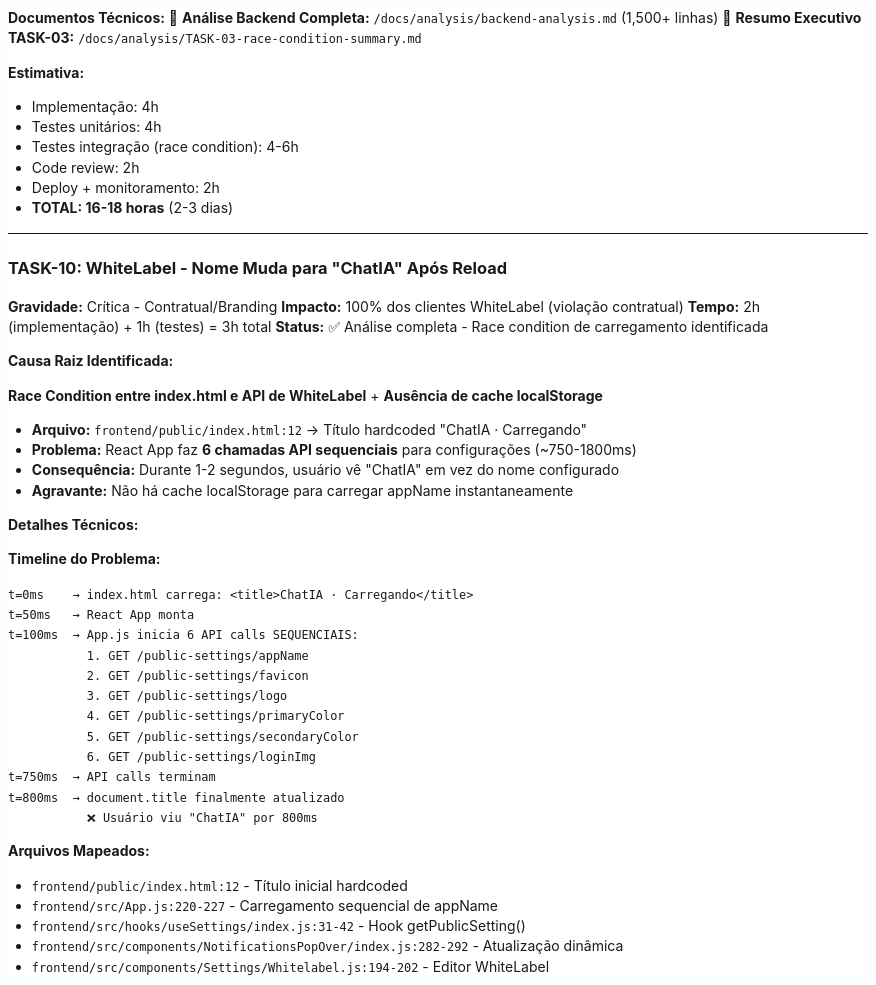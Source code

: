 **Documentos Técnicos:**
📄 **Análise Backend Completa:** `/docs/analysis/backend-analysis.md` (1,500+ linhas)
📄 **Resumo Executivo TASK-03:** `/docs/analysis/TASK-03-race-condition-summary.md`

**Estimativa:**
- Implementação: 4h
- Testes unitários: 4h
- Testes integração (race condition): 4-6h
- Code review: 2h
- Deploy + monitoramento: 2h
- **TOTAL: 16-18 horas** (2-3 dias)

---

### TASK-10: WhiteLabel - Nome Muda para "ChatIA" Após Reload

**Gravidade:** Crítica - Contratual/Branding
**Impacto:** 100% dos clientes WhiteLabel (violação contratual)
**Tempo:** 2h (implementação) + 1h (testes) = 3h total
**Status:** ✅ Análise completa - Race condition de carregamento identificada

**Causa Raiz Identificada:**

**Race Condition entre index.html e API de WhiteLabel** + **Ausência de cache localStorage**

- **Arquivo:** `frontend/public/index.html:12` → Título hardcoded "ChatIA · Carregando"
- **Problema:** React App faz **6 chamadas API sequenciais** para configurações (~750-1800ms)
- **Consequência:** Durante 1-2 segundos, usuário vê "ChatIA" em vez do nome configurado
- **Agravante:** Não há cache localStorage para carregar appName instantaneamente

**Detalhes Técnicos:**

**Timeline do Problema:**
```
t=0ms    → index.html carrega: <title>ChatIA · Carregando</title>
t=50ms   → React App monta
t=100ms  → App.js inicia 6 API calls SEQUENCIAIS:
           1. GET /public-settings/appName
           2. GET /public-settings/favicon
           3. GET /public-settings/logo
           4. GET /public-settings/primaryColor
           5. GET /public-settings/secondaryColor
           6. GET /public-settings/loginImg
t=750ms  → API calls terminam
t=800ms  → document.title finalmente atualizado
           ❌ Usuário viu "ChatIA" por 800ms
```

**Arquivos Mapeados:**
- `frontend/public/index.html:12` - Título inicial hardcoded
- `frontend/src/App.js:220-227` - Carregamento sequencial de appName
- `frontend/src/hooks/useSettings/index.js:31-42` - Hook getPublicSetting()
- `frontend/src/components/NotificationsPopOver/index.js:282-292` - Atualização dinâmica
- `frontend/src/components/Settings/Whitelabel.js:194-202` - Editor WhiteLabel
